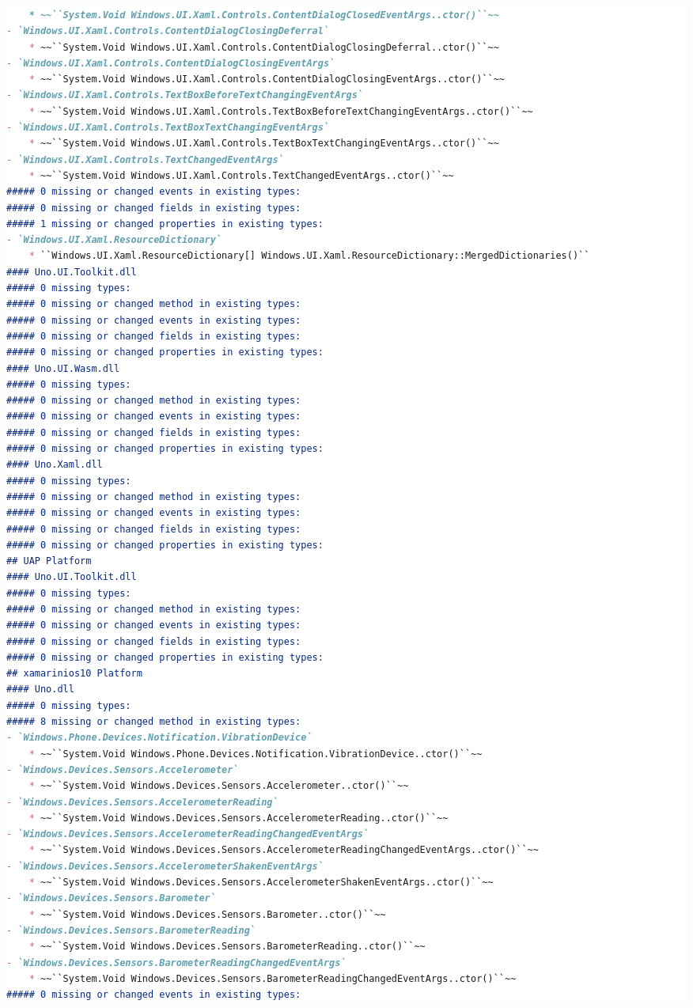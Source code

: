 ```md
    * ~~``System.Void Windows.UI.Xaml.Controls.ContentDialogClosedEventArgs..ctor()``~~
- `Windows.UI.Xaml.Controls.ContentDialogClosingDeferral`
    * ~~``System.Void Windows.UI.Xaml.Controls.ContentDialogClosingDeferral..ctor()``~~
- `Windows.UI.Xaml.Controls.ContentDialogClosingEventArgs`
    * ~~``System.Void Windows.UI.Xaml.Controls.ContentDialogClosingEventArgs..ctor()``~~
- `Windows.UI.Xaml.Controls.TextBoxBeforeTextChangingEventArgs`
    * ~~``System.Void Windows.UI.Xaml.Controls.TextBoxBeforeTextChangingEventArgs..ctor()``~~
- `Windows.UI.Xaml.Controls.TextBoxTextChangingEventArgs`
    * ~~``System.Void Windows.UI.Xaml.Controls.TextBoxTextChangingEventArgs..ctor()``~~
- `Windows.UI.Xaml.Controls.TextChangedEventArgs`
    * ~~``System.Void Windows.UI.Xaml.Controls.TextChangedEventArgs..ctor()``~~
##### 0 missing or changed events in existing types:
##### 0 missing or changed fields in existing types:
##### 1 missing or changed properties in existing types:
- `Windows.UI.Xaml.ResourceDictionary`
    * ``Windows.UI.Xaml.ResourceDictionary[] Windows.UI.Xaml.ResourceDictionary::MergedDictionaries()``
#### Uno.UI.Toolkit.dll
##### 0 missing types:
##### 0 missing or changed method in existing types:
##### 0 missing or changed events in existing types:
##### 0 missing or changed fields in existing types:
##### 0 missing or changed properties in existing types:
#### Uno.UI.Wasm.dll
##### 0 missing types:
##### 0 missing or changed method in existing types:
##### 0 missing or changed events in existing types:
##### 0 missing or changed fields in existing types:
##### 0 missing or changed properties in existing types:
#### Uno.Xaml.dll
##### 0 missing types:
##### 0 missing or changed method in existing types:
##### 0 missing or changed events in existing types:
##### 0 missing or changed fields in existing types:
##### 0 missing or changed properties in existing types:
## UAP Platform
#### Uno.UI.Toolkit.dll
##### 0 missing types:
##### 0 missing or changed method in existing types:
##### 0 missing or changed events in existing types:
##### 0 missing or changed fields in existing types:
##### 0 missing or changed properties in existing types:
## xamarinios10 Platform
#### Uno.dll
##### 0 missing types:
##### 8 missing or changed method in existing types:
- `Windows.Phone.Devices.Notification.VibrationDevice`
    * ~~``System.Void Windows.Phone.Devices.Notification.VibrationDevice..ctor()``~~
- `Windows.Devices.Sensors.Accelerometer`
    * ~~``System.Void Windows.Devices.Sensors.Accelerometer..ctor()``~~
- `Windows.Devices.Sensors.AccelerometerReading`
    * ~~``System.Void Windows.Devices.Sensors.AccelerometerReading..ctor()``~~
- `Windows.Devices.Sensors.AccelerometerReadingChangedEventArgs`
    * ~~``System.Void Windows.Devices.Sensors.AccelerometerReadingChangedEventArgs..ctor()``~~
- `Windows.Devices.Sensors.AccelerometerShakenEventArgs`
    * ~~``System.Void Windows.Devices.Sensors.AccelerometerShakenEventArgs..ctor()``~~
- `Windows.Devices.Sensors.Barometer`
    * ~~``System.Void Windows.Devices.Sensors.Barometer..ctor()``~~
- `Windows.Devices.Sensors.BarometerReading`
    * ~~``System.Void Windows.Devices.Sensors.BarometerReading..ctor()``~~
- `Windows.Devices.Sensors.BarometerReadingChangedEventArgs`
    * ~~``System.Void Windows.Devices.Sensors.BarometerReadingChangedEventArgs..ctor()``~~
##### 0 missing or changed events in existing types:
```